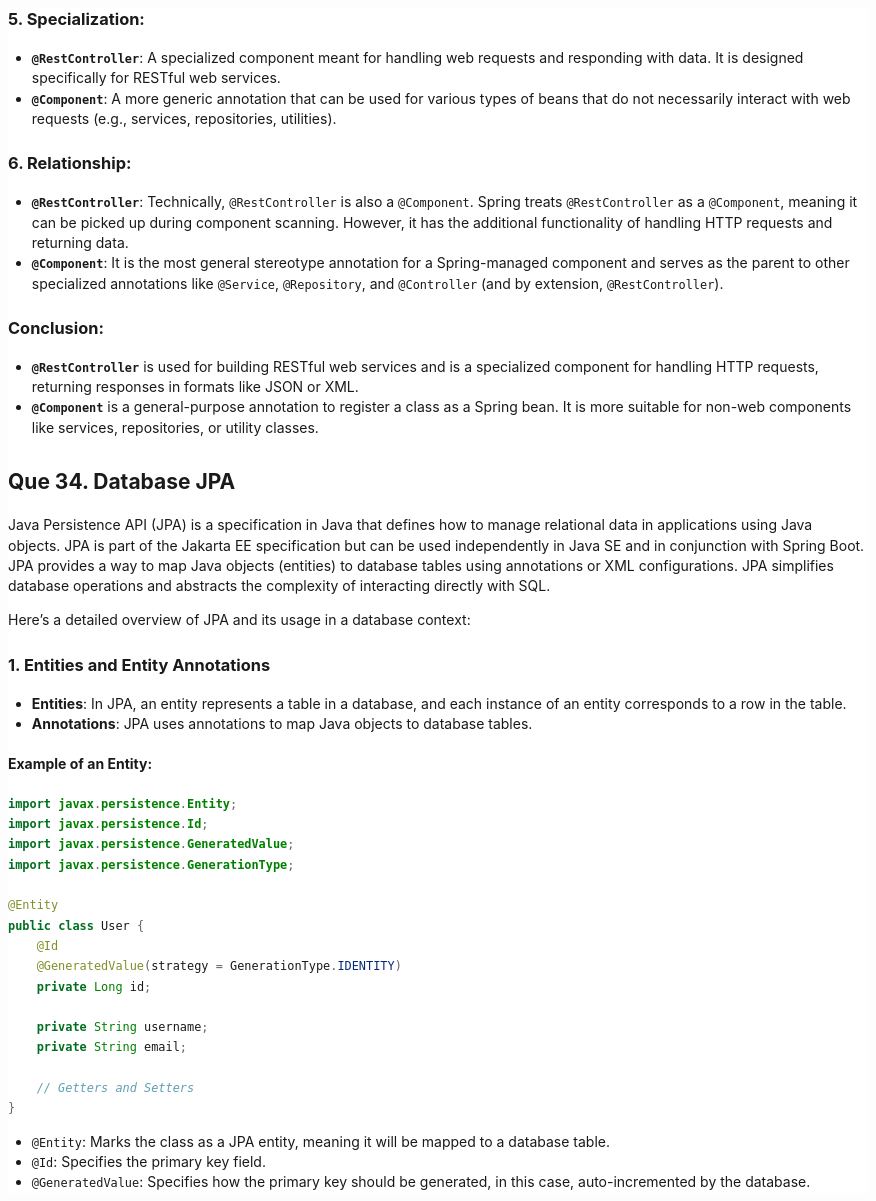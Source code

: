 ### 5. **Specialization**:
   - **`@RestController`**: A specialized component meant for handling web requests and responding with data. It is designed specifically for RESTful web services.
   - **`@Component`**: A more generic annotation that can be used for various types of beans that do not necessarily interact with web requests (e.g., services, repositories, utilities).

### 6. **Relationship**:
   - **`@RestController`**: Technically, `@RestController` is also a `@Component`. Spring treats `@RestController` as a `@Component`, meaning it can be picked up during component scanning. However, it has the additional functionality of handling HTTP requests and returning data.
   - **`@Component`**: It is the most general stereotype annotation for a Spring-managed component and serves as the parent to other specialized annotations like `@Service`, `@Repository`, and `@Controller` (and by extension, `@RestController`).

### Conclusion:
- **`@RestController`** is used for building RESTful web services and is a specialized component for handling HTTP requests, returning responses in formats like JSON or XML.
- **`@Component`** is a general-purpose annotation to register a class as a Spring bean. It is more suitable for non-web components like services, repositories, or utility classes.


## Que 34. Database JPA


Java Persistence API (JPA) is a specification in Java that defines how to manage relational data in applications using Java objects. JPA is part of the Jakarta EE specification but can be used independently in Java SE and in conjunction with Spring Boot. JPA provides a way to map Java objects (entities) to database tables using annotations or XML configurations. JPA simplifies database operations and abstracts the complexity of interacting directly with SQL.

Here’s a detailed overview of JPA and its usage in a database context:

### 1. **Entities and Entity Annotations**
   - **Entities**: In JPA, an entity represents a table in a database, and each instance of an entity corresponds to a row in the table.
   - **Annotations**: JPA uses annotations to map Java objects to database tables.

#### Example of an Entity:
```java
import javax.persistence.Entity;
import javax.persistence.Id;
import javax.persistence.GeneratedValue;
import javax.persistence.GenerationType;

@Entity
public class User {
    @Id
    @GeneratedValue(strategy = GenerationType.IDENTITY)
    private Long id;
    
    private String username;
    private String email;
    
    // Getters and Setters
}
```
- `@Entity`: Marks the class as a JPA entity, meaning it will be mapped to a database table.
- `@Id`: Specifies the primary key field.
- `@GeneratedValue`: Specifies how the primary key should be generated, in this case, auto-incremented by the database.

